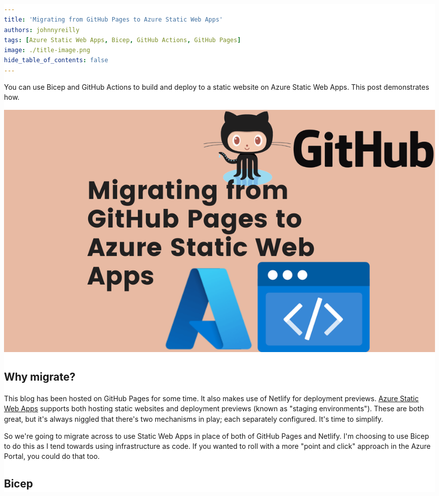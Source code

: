 ```yaml
---
title: 'Migrating from GitHub Pages to Azure Static Web Apps'
authors: johnnyreilly
tags: [Azure Static Web Apps, Bicep, GitHub Actions, GitHub Pages]
image: ./title-image.png
hide_table_of_contents: false
---
```


You can use Bicep and GitHub Actions to build and deploy to a static website on Azure Static Web Apps. This post demonstrates how.

![title image reading "Migrating from GitHub Pages to Azure Static Web Apps" with GitHub and Azure Static Web Apps logos](title-image.png)

## Why migrate?

This blog has been hosted on GitHub Pages for some time. It also makes use of Netlify for deployment previews. [Azure Static Web Apps](https://azure.microsoft.com/en-us/services/app-service/static/) supports both hosting static websites and deployment previews (known as "staging environments"). These are both great, but it's always niggled that there's two mechanisms in play; each separately configured. It's time to simplify.

So we're going to migrate across to use Static Web Apps in place of both of GitHub Pages and Netlify. I'm choosing to use Bicep to do this as I tend towards using infrastructure as code. If you wanted to roll with a more "point and click" approach in the Azure Portal, you could do that too.

## Bicep
